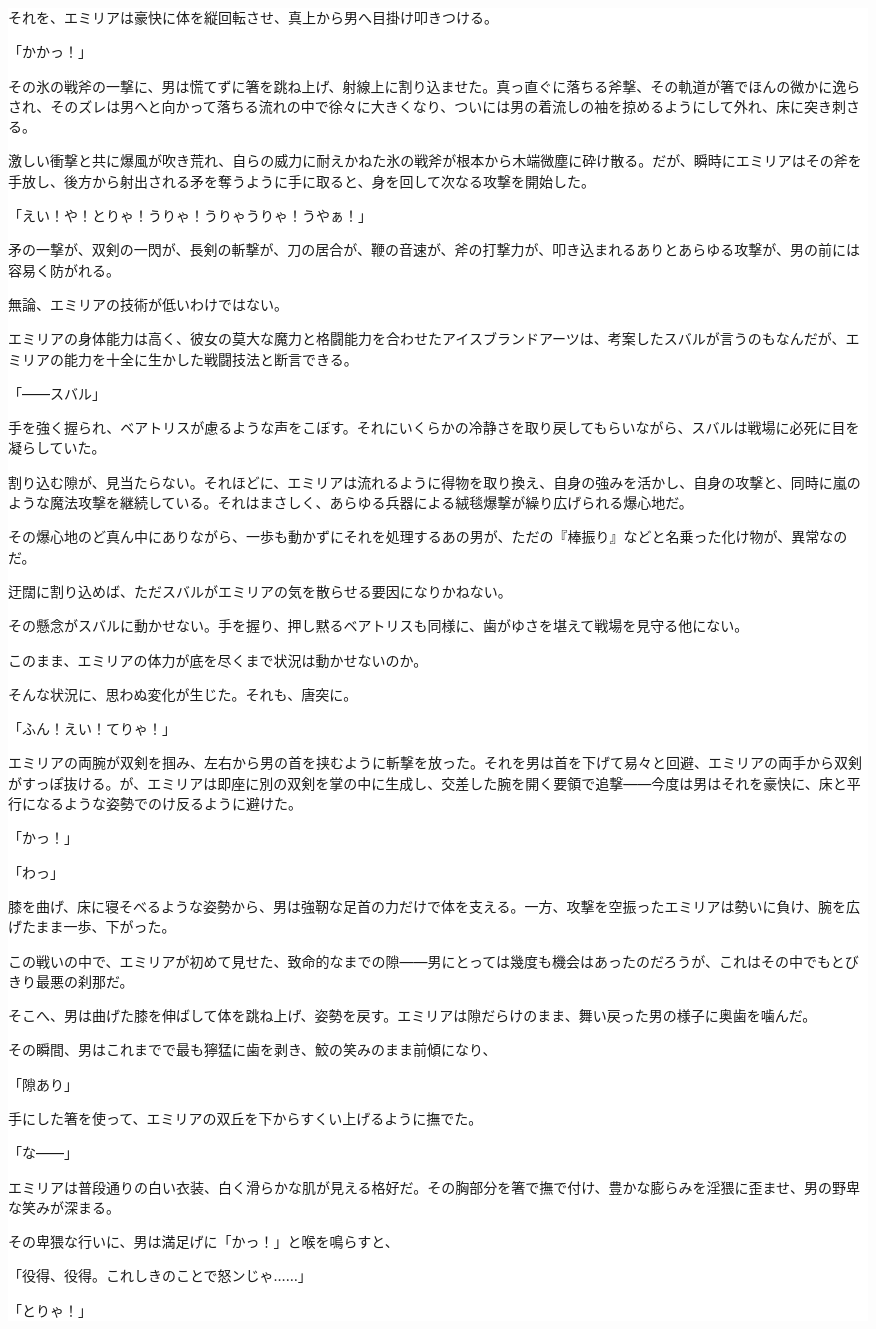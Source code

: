 それを、エミリアは豪快に体を縦回転させ、真上から男へ目掛け叩きつける。

「かかっ！」

その氷の戦斧の一撃に、男は慌てずに箸を跳ね上げ、射線上に割り込ませた。真っ直ぐに落ちる斧撃、その軌道が箸でほんの微かに逸らされ、そのズレは男へと向かって落ちる流れの中で徐々に大きくなり、ついには男の着流しの袖を掠めるようにして外れ、床に突き刺さる。

激しい衝撃と共に爆風が吹き荒れ、自らの威力に耐えかねた氷の戦斧が根本から木端微塵に砕け散る。だが、瞬時にエミリアはその斧を手放し、後方から射出される矛を奪うように手に取ると、身を回して次なる攻撃を開始した。

「えい！や！とりゃ！うりゃ！うりゃうりゃ！うやぁ！」

矛の一撃が、双剣の一閃が、長剣の斬撃が、刀の居合が、鞭の音速が、斧の打撃力が、叩き込まれるありとあらゆる攻撃が、男の前には容易く防がれる。

無論、エミリアの技術が低いわけではない。

エミリアの身体能力は高く、彼女の莫大な魔力と格闘能力を合わせたアイスブランドアーツは、考案したスバルが言うのもなんだが、エミリアの能力を十全に生かした戦闘技法と断言できる。

「――スバル」

手を強く握られ、ベアトリスが慮るような声をこぼす。それにいくらかの冷静さを取り戻してもらいながら、スバルは戦場に必死に目を凝らしていた。

割り込む隙が、見当たらない。それほどに、エミリアは流れるように得物を取り換え、自身の強みを活かし、自身の攻撃と、同時に嵐のような魔法攻撃を継続している。それはまさしく、あらゆる兵器による絨毯爆撃が繰り広げられる爆心地だ。

その爆心地のど真ん中にありながら、一歩も動かずにそれを処理するあの男が、ただの『棒振り』などと名乗った化け物が、異常なのだ。

迂闊に割り込めば、ただスバルがエミリアの気を散らせる要因になりかねない。

その懸念がスバルに動かせない。手を握り、押し黙るベアトリスも同様に、歯がゆさを堪えて戦場を見守る他にない。

このまま、エミリアの体力が底を尽くまで状況は動かせないのか。

そんな状況に、思わぬ変化が生じた。それも、唐突に。

「ふん！えい！てりゃ！」

エミリアの両腕が双剣を掴み、左右から男の首を挟むように斬撃を放った。それを男は首を下げて易々と回避、エミリアの両手から双剣がすっぽ抜ける。が、エミリアは即座に別の双剣を掌の中に生成し、交差した腕を開く要領で追撃――今度は男はそれを豪快に、床と平行になるような姿勢でのけ反るように避けた。

「かっ！」

「わっ」

膝を曲げ、床に寝そべるような姿勢から、男は強靭な足首の力だけで体を支える。一方、攻撃を空振ったエミリアは勢いに負け、腕を広げたまま一歩、下がった。

この戦いの中で、エミリアが初めて見せた、致命的なまでの隙――男にとっては幾度も機会はあったのだろうが、これはその中でもとびきり最悪の刹那だ。

そこへ、男は曲げた膝を伸ばして体を跳ね上げ、姿勢を戻す。エミリアは隙だらけのまま、舞い戻った男の様子に奥歯を噛んだ。

その瞬間、男はこれまでで最も獰猛に歯を剥き、鮫の笑みのまま前傾になり、

「隙あり」

手にした箸を使って、エミリアの双丘を下からすくい上げるように撫でた。

「な――」

エミリアは普段通りの白い衣装、白く滑らかな肌が見える格好だ。その胸部分を箸で撫で付け、豊かな膨らみを淫猥に歪ませ、男の野卑な笑みが深まる。

その卑猥な行いに、男は満足げに「かっ！」と喉を鳴らすと、

「役得、役得。これしきのことで怒ンじゃ……」

「とりゃ！」
